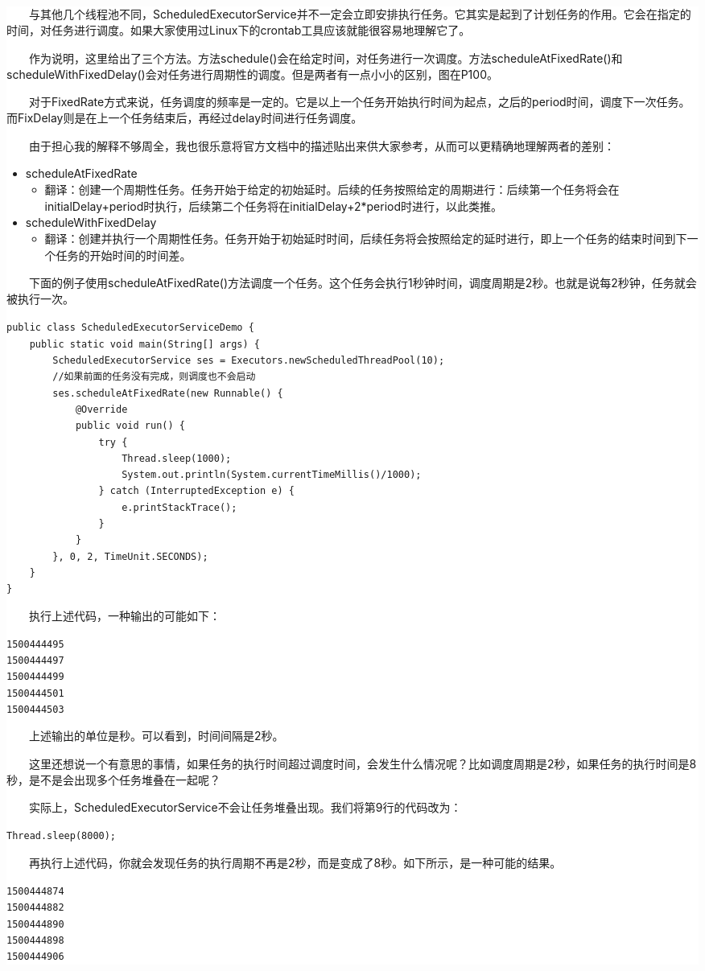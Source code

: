 &emsp;&emsp;与其他几个线程池不同，ScheduledExecutorService并不一定会立即安排执行任务。它其实是起到了计划任务的作用。它会在指定的时间，对任务进行调度。如果大家使用过Linux下的crontab工具应该就能很容易地理解它了。

&emsp;&emsp;作为说明，这里给出了三个方法。方法schedule()会在给定时间，对任务进行一次调度。方法scheduleAtFixedRate()和scheduleWithFixedDelay()会对任务进行周期性的调度。但是两者有一点小小的区别，图在P100。

&emsp;&emsp;对于FixedRate方式来说，任务调度的频率是一定的。它是以上一个任务开始执行时间为起点，之后的period时间，调度下一次任务。而FixDelay则是在上一个任务结束后，再经过delay时间进行任务调度。

&emsp;&emsp;由于担心我的解释不够周全，我也很乐意将官方文档中的描述贴出来供大家参考，从而可以更精确地理解两者的差别：

- scheduleAtFixedRate
    + 翻译：创建一个周期性任务。任务开始于给定的初始延时。后续的任务按照给定的周期进行：后续第一个任务将会在initialDelay+period时执行，后续第二个任务将在initialDelay+2*period时进行，以此类推。
- scheduleWithFixedDelay
    + 翻译：创建并执行一个周期性任务。任务开始于初始延时时间，后续任务将会按照给定的延时进行，即上一个任务的结束时间到下一个任务的开始时间的时间差。

&emsp;&emsp;下面的例子使用scheduleAtFixedRate()方法调度一个任务。这个任务会执行1秒钟时间，调度周期是2秒。也就是说每2秒钟，任务就会被执行一次。
```
public class ScheduledExecutorServiceDemo {
    public static void main(String[] args) {
        ScheduledExecutorService ses = Executors.newScheduledThreadPool(10);
        //如果前面的任务没有完成，则调度也不会启动
        ses.scheduleAtFixedRate(new Runnable() {
            @Override
            public void run() {
                try {
                    Thread.sleep(1000);
                    System.out.println(System.currentTimeMillis()/1000);
                } catch (InterruptedException e) {
                    e.printStackTrace();
                }
            }
        }, 0, 2, TimeUnit.SECONDS);
    }
}
```

&emsp;&emsp;执行上述代码，一种输出的可能如下：
```
1500444495
1500444497
1500444499
1500444501
1500444503
```

&emsp;&emsp;上述输出的单位是秒。可以看到，时间间隔是2秒。

&emsp;&emsp;这里还想说一个有意思的事情，如果任务的执行时间超过调度时间，会发生什么情况呢？比如调度周期是2秒，如果任务的执行时间是8秒，是不是会出现多个任务堆叠在一起呢？

&emsp;&emsp;实际上，ScheduledExecutorService不会让任务堆叠出现。我们将第9行的代码改为：
```
Thread.sleep(8000);
```

&emsp;&emsp;再执行上述代码，你就会发现任务的执行周期不再是2秒，而是变成了8秒。如下所示，是一种可能的结果。
```
1500444874
1500444882
1500444890
1500444898
1500444906
```
